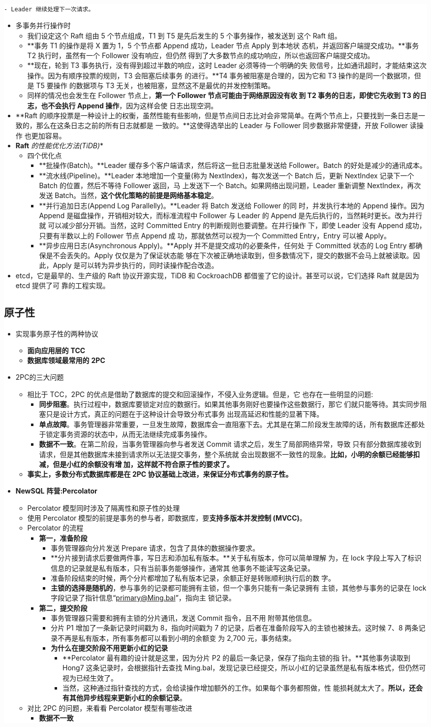     - Leader 继续处理下一次请求。
  - 多事务并行操作时
    - 我们设定这个 Raft 组由 5 个节点组成，T1 到 T5 是先后发生的 5 个事务操作，被发送到 这个 Raft 组。
    - **事务 T1 的操作是将 X 置为 1，5 个节点都 Append 成功，Leader 节点 Apply 到本地状 态机，并返回客户端提交成功。**事务 T2 执行时，虽然有一个 Follower 没有响应，但仍然 得到了大多数节点的成功响应，所以也返回客户端提交成功。
    - **现在，轮到 T3 事务执行，没有得到超过半数的响应，这时 Leader 必须等待一个明确的失 败信号，比如通讯超时，才能结束这次操作。因为有顺序投票的规则，T3 会阻塞后续事务 的进行。**T4 事务被阻塞是合理的，因为它和 T3 操作的是同一个数据项，但是 T5 要操作 的数据项与 T3 无关，也被阻塞，显然这不是最优的并发控制策略。
    - 同样的情况也会发生在 Follower 节点上，**第一个 Follower 节点可能由于网络原因没有收 到 T2 事务的日志，即使它先收到 T3 的日志，也不会执行 Append 操作**，因为这样会使 日志出现空洞。
  - **Raft 的顺序投票是一种设计上的权衡，虽然性能有些影响，但是节点间日志比对会非常简单。在两个节点上，只要找到一条日志是一致的，那么在这条日志之前的所有日志就都是 一致的。**这使得选举出的 Leader 与 Follower 同步数据非常便捷，开放 Follower 读操作 也更加容易。
- **Raft** **的性能优化方法(TiDB*)**
  - 四个优化点
    - **批操作(Batch)。**Leader 缓存多个客户端请求，然后将这一批日志批量发送给 Follower。Batch 的好处是减少的通讯成本。
    - **流水线(Pipeline)。**Leader 本地增加一个变量(称为 NextIndex)，每次发送一个 Batch 后，更新 NextIndex 记录下一个 Batch 的位置，然后不等待 Follower 返回，马 上发送下一个 Batch。如果网络出现问题，Leader 重新调整 NextIndex，再次发送 Batch。当然，**这个优化策略的前提是网络基本稳定**。
    - **并行追加日志(Append Log Parallelly)。**Leader 将 Batch 发送给 Follower 的同 时，并发执行本地的 Append 操作。因为 Append 是磁盘操作，开销相对较大，而标准流程中 Follower 与 Leader 的 Append 是先后执行的，当然耗时更长。改为并行就 可以减少部分开销。当然，这时 Committed Entry 的判断规则也要调整。在并行操作 下，即使 Leader 没有 Append 成功，只要有半数以上的 Follower 节点 Append 成 功，那就依然可以视为一个 Committed Entry，Entry 可以被 Apply。
    - **异步应用日志(Asynchronous Apply)。**Apply 并不是提交成功的必要条件，任何处 于 Committed 状态的 Log Entry 都确保是不会丢失的。Apply 仅仅是为了保证状态能 够在下次被正确地读取到，但多数情况下，提交的数据不会马上就被读取。因此，Apply 是可以转为异步执行的，同时读操作配合改造。
- etcd，它是最早的、生产级的 Raft 协议开源实现，TiDB 和 CockroachDB 都借鉴了它的设计。甚至可以说，它们选择 Raft 就是因为 etcd 提供了可 靠的工程实现。





## 原子性

- 实现事务原子性的两种协议

  - **面向应用层的** **TCC**
  - **数据库领域最常用的** **2PC**

- 2PC的三大问题

  - 相比于 TCC，2PC 的优点是借助了数据库的提交和回滚操作，不侵入业务逻辑。但是，它 也存在一些明显的问题:
    - **同步阻塞**。执行过程中，数据库要锁定对应的数据行。如果其他事务刚好也要操作这些数据行，那它 们就只能等待。其实同步阻塞只是设计方式，真正的问题在于这种设计会导致分布式事务 出现高延迟和性能的显著下降。
    - **单点故障**。事务管理器非常重要，一旦发生故障，数据库会一直阻塞下去。尤其是在第二阶段发生故障的话，所有数据库还都处于锁定事务资源的状态中，从而无法继续完成事务操作。
    - **数据不一致**。在第二阶段，当事务管理器向参与者发送 Commit 请求之后，发生了局部网络异常，导致 只有部分数据库接收到请求，但是其他数据库未接到请求所以无法提交事务，整个系统就 会出现数据不一致性的现象。**比如，小明的余额已经能够扣减，但是小红的余额没有增 加，这样就不符合原子性的要求了。**
  - **事实上，多数分布式数据库都是在 2PC 协议基础上改进，来保证分布式事务的原子性。**

- **NewSQL** **阵营:Percolator**

  - Percolator 模型同时涉及了隔离性和原子性的处理
  - 使用 Percolator 模型的前提是事务的参与者，即数据库，要**支持多版本并发控制 (MVCC)**。
  - Percolator 的流程
    - **第一，准备阶段**
      - 事务管理器向分片发送 Prepare 请求，包含了具体的数据操作要求。
      - **分片接到请求后要做两件事，写日志和添加私有版本。**关于私有版本，你可以简单理解 为，在 lock 字段上写入了标识信息的记录就是私有版本，只有当前事务能够操作，通常其 他事务不能读写这条记录。
      - 准备阶段结束的时候，两个分片都增加了私有版本记录，余额正好是转账顺利执行后的数 字。
      - **主锁的选择是随机的**，参与事务的记录都可能拥有主锁，但一个事务只能有一条记录拥有 主锁，其他参与事务的记录在 lock 字段记录了指针信息“primary@Ming.bal”，指向主 锁记录。
    - **第二，提交阶段**
      - 事务管理器只需要和拥有主锁的分片通讯，发送 Commit 指令，且不用 附带其他信息。
      - 分片 P1 增加了一条新记录时间戳为 8，指向时间戳为 7 的记录，后者在准备阶段写入的主锁也被抹去。这时候 7、8 两条记录不再是私有版本，所有事务都可以看到小明的余额变 为 2,700 元，事务结束。
      - **为什么在提交阶段不用更新小红的记录**
        - **Percolator 最有趣的设计就是这里，因为分片 P2 的最后一条记录，保存了指向主锁的指 针。**其他事务读取到 Hong7 这条记录时，会根据指针去查找 Ming.bal，发现记录已经提交，所以小红的记录虽然是私有版本格式，但仍然可视为已经生效了。
        - 当然，这种通过指针查找的方式，会给读操作增加额外的工作。如果每个事务都照做，性 能损耗就太大了。**所以，还会有其他异步线程来更新小红的余额记录**。
  - 对比 2PC 的问题，来看看 Percolator 模型有哪些改进
    - **数据不一致**